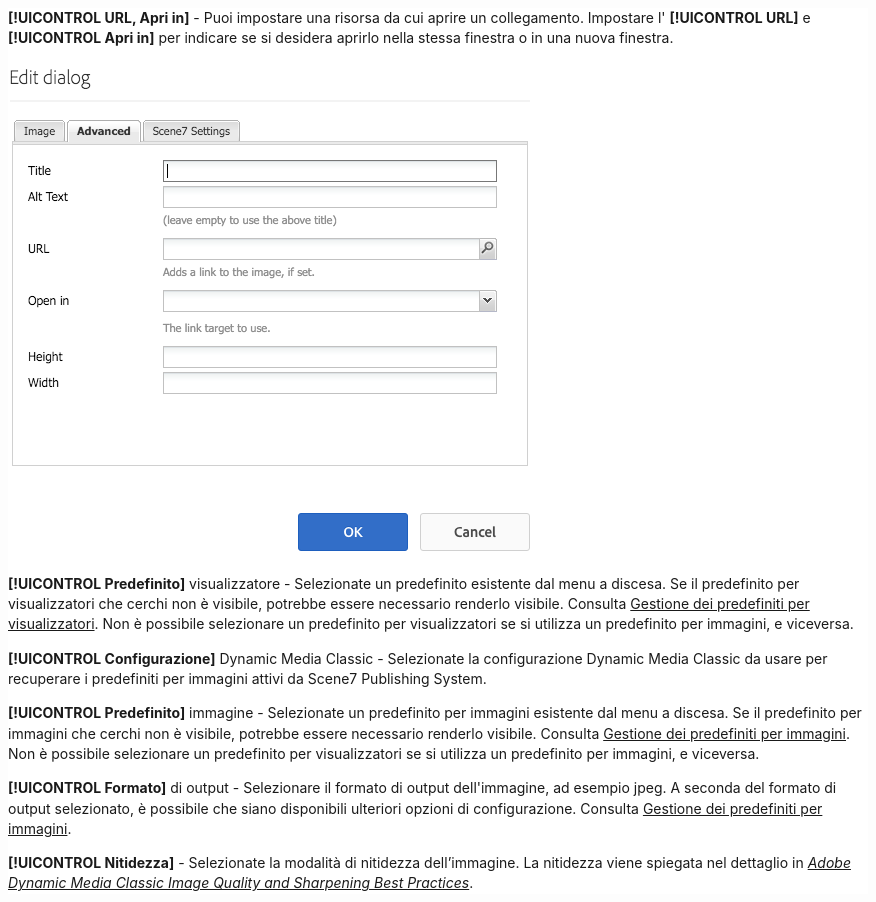 **[!UICONTROL URL, Apri in]**  - Puoi impostare una risorsa da cui aprire un collegamento. Impostare l&#39; **[!UICONTROL URL]** e **[!UICONTROL Apri in]** per indicare se si desidera aprirlo nella stessa finestra o in una nuova finestra.

![chlimage_1-82](assets/chlimage_1-82.png)

**[!UICONTROL Predefinito]**  visualizzatore - Selezionate un predefinito esistente dal menu a discesa. Se il predefinito per visualizzatori che cerchi non è visibile, potrebbe essere necessario renderlo visibile. Consulta [Gestione dei predefiniti per visualizzatori](/help/assets/managing-viewer-presets.md). Non è possibile selezionare un predefinito per visualizzatori se si utilizza un predefinito per immagini, e viceversa.

**[!UICONTROL Configurazione]**  Dynamic Media Classic - Selezionate la configurazione Dynamic Media Classic da usare per recuperare i predefiniti per immagini attivi da Scene7 Publishing System.

**[!UICONTROL Predefinito]**  immagine - Selezionate un predefinito per immagini esistente dal menu a discesa. Se il predefinito per immagini che cerchi non è visibile, potrebbe essere necessario renderlo visibile. Consulta [Gestione dei predefiniti per immagini](/help/assets/managing-image-presets.md). Non è possibile selezionare un predefinito per visualizzatori se si utilizza un predefinito per immagini, e viceversa.

**[!UICONTROL Formato]**  di output - Selezionare il formato di output dell&#39;immagine, ad esempio jpeg. A seconda del formato di output selezionato, è possibile che siano disponibili ulteriori opzioni di configurazione. Consulta [Gestione dei predefiniti per immagini](/help/assets/managing-image-presets.md).

**[!UICONTROL Nitidezza]**  - Selezionate la modalità di nitidezza dell’immagine. La nitidezza viene spiegata nel dettaglio in [*Adobe Dynamic Media Classic Image Quality and Sharpening Best Practices*](/help/assets/assets/s7_sharpening_images.pdf).
